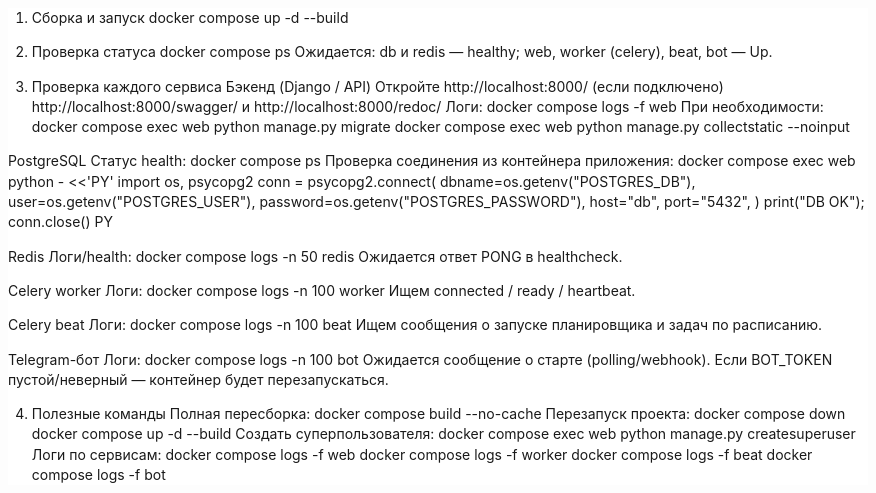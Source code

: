 1) Сборка и запуск
  docker compose up -d --build

2) Проверка статуса
  docker compose ps
Ожидается: db и redis — healthy; web, worker (celery), beat, bot — Up.

3) Проверка каждого сервиса
  Бэкенд (Django / API)
    Откройте http://localhost:8000/
    (если подключено) http://localhost:8000/swagger/ и http://localhost:8000/redoc/
    Логи: docker compose logs -f web
    При необходимости: 
      docker compose exec web python manage.py migrate
      docker compose exec web python manage.py collectstatic --noinput

  PostgreSQL
    Статус health: docker compose ps
    Проверка соединения из контейнера приложения:
      docker compose exec web python - <<'PY'
      import os, psycopg2
      conn = psycopg2.connect(
          dbname=os.getenv("POSTGRES_DB"),
          user=os.getenv("POSTGRES_USER"),
          password=os.getenv("POSTGRES_PASSWORD"),
          host="db",
          port="5432",
      )
      print("DB OK"); conn.close()
      PY

  Redis
    Логи/health: docker compose logs -n 50 redis
    Ожидается ответ PONG в healthcheck.

  Celery worker
    Логи: docker compose logs -n 100 worker
    Ищем connected / ready / heartbeat.

  Celery beat
    Логи: docker compose logs -n 100 beat
    Ищем сообщения о запуске планировщика и задач по расписанию.

  Telegram-бот
    Логи: docker compose logs -n 100 bot
    Ожидается сообщение о старте (polling/webhook).
    Если BOT_TOKEN пустой/неверный — контейнер будет перезапускаться.

4) Полезные команды
  Полная пересборка:      docker compose build --no-cache
  Перезапуск проекта:     docker compose down
                          docker compose up -d --build
  Создать суперпользователя: docker compose exec web python manage.py createsuperuser
  Логи по сервисам:       docker compose logs -f web
                          docker compose logs -f worker
                          docker compose logs -f beat
                          docker compose logs -f bot
